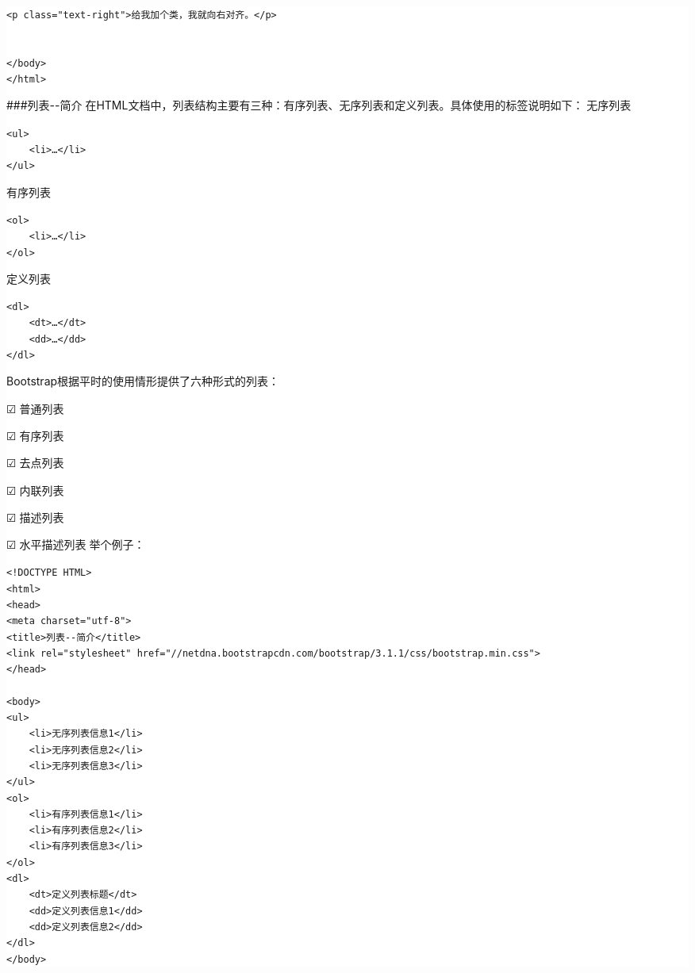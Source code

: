   ```
<p class="text-right">给我加个类，我就向右对齐。</p>


</body>
</html>
  ```
###列表--简介
在HTML文档中，列表结构主要有三种：有序列表、无序列表和定义列表。具体使用的标签说明如下：
无序列表
```
<ul>
    <li>…</li>
</ul>
```
有序列表
```
<ol>
    <li>…</li>
</ol>
```
定义列表
```
<dl>
    <dt>…</dt>
    <dd>…</dd>
</dl>
```
Bootstrap根据平时的使用情形提供了六种形式的列表：

   ☑  普通列表

   ☑  有序列表

   ☑  去点列表

   ☑  内联列表

   ☑  描述列表

   ☑  水平描述列表
   举个例子：
```
<!DOCTYPE HTML>
<html>
<head>
<meta charset="utf-8">
<title>列表--简介</title>
<link rel="stylesheet" href="//netdna.bootstrapcdn.com/bootstrap/3.1.1/css/bootstrap.min.css">
</head>

<body>
<ul>
    <li>无序列表信息1</li>
    <li>无序列表信息2</li>
    <li>无序列表信息3</li>
</ul>
<ol>
    <li>有序列表信息1</li>
    <li>有序列表信息2</li>
    <li>有序列表信息3</li>
</ol>
<dl>
    <dt>定义列表标题</dt>
    <dd>定义列表信息1</dd>
    <dd>定义列表信息2</dd>
</dl>
</body>
```